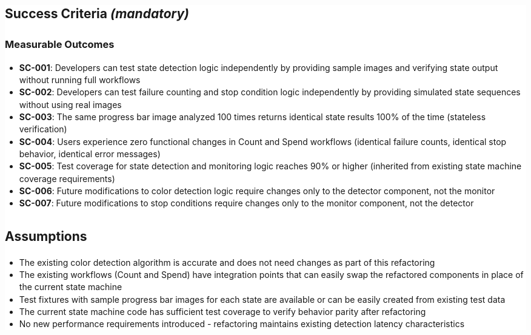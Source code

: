 ## Success Criteria *(mandatory)*

### Measurable Outcomes

- **SC-001**: Developers can test state detection logic independently by providing sample images and verifying state output without running full workflows
- **SC-002**: Developers can test failure counting and stop condition logic independently by providing simulated state sequences without using real images
- **SC-003**: The same progress bar image analyzed 100 times returns identical state results 100% of the time (stateless verification)
- **SC-004**: Users experience zero functional changes in Count and Spend workflows (identical failure counts, identical stop behavior, identical error messages)
- **SC-005**: Test coverage for state detection and monitoring logic reaches 90% or higher (inherited from existing state machine coverage requirements)
- **SC-006**: Future modifications to color detection logic require changes only to the detector component, not the monitor
- **SC-007**: Future modifications to stop conditions require changes only to the monitor component, not the detector

## Assumptions

- The existing color detection algorithm is accurate and does not need changes as part of this refactoring
- The existing workflows (Count and Spend) have integration points that can easily swap the refactored components in place of the current state machine
- Test fixtures with sample progress bar images for each state are available or can be easily created from existing test data
- The current state machine code has sufficient test coverage to verify behavior parity after refactoring
- No new performance requirements introduced - refactoring maintains existing detection latency characteristics
